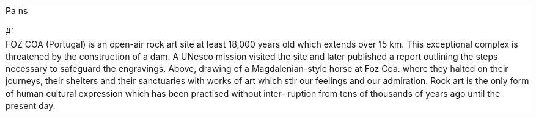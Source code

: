 Pa
ns
 
#’  
FOZ COA (Portugal) is an open-air rock art site at least 18,000 years old which extends over 15 km. 
This exceptional complex is threatened by the construction of a dam. A UNesco mission visited the 
site and later published a report outlining the steps necessary to safeguard the engravings. Above, 
drawing of a Magdalenian-style horse at Foz Coa. 
where they halted on their journeys, 
their shelters and their sanctuaries with 
works of art which stir our feelings and 
our admiration. Rock art is the only 
form of human cultural expression 
which has been practised without inter- 
ruption from tens of thousands of years 
ago until the present day. 
